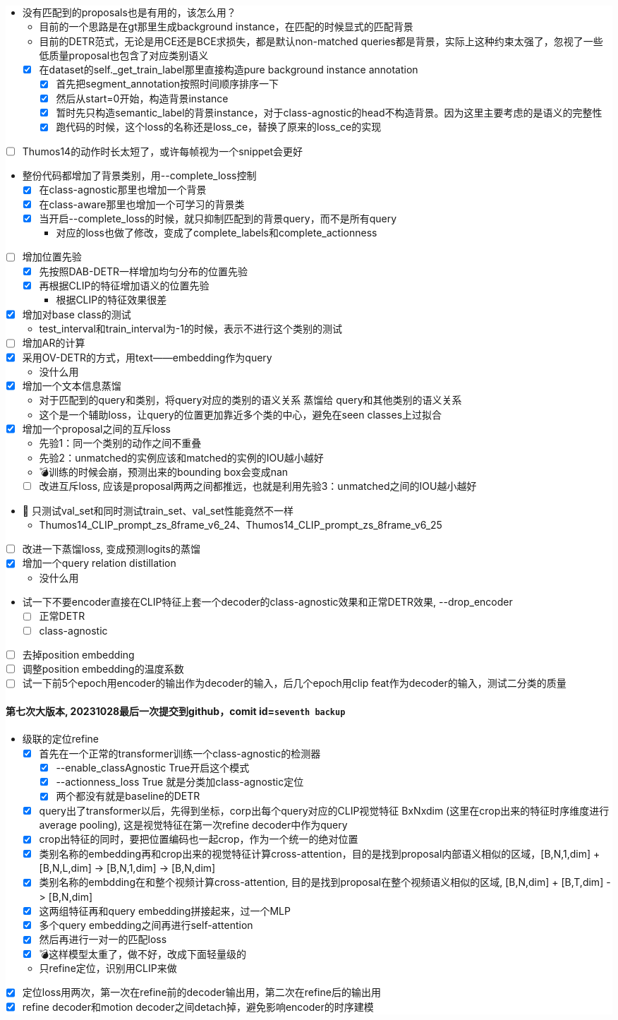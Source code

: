 - 没有匹配到的proposals也是有用的，该怎么用？
  - 目前的一个思路是在gt那里生成background instance，在匹配的时候显式的匹配背景
  - 目前的DETR范式，无论是用CE还是BCE求损失，都是默认non-matched queries都是背景，实际上这种约束太强了，忽视了一些低质量proposal也包含了对应类别语义
  - [x] 在dataset的self._get_train_label那里直接构造pure background instance annotation
    - [x] 首先把segment_annotation按照时间顺序排序一下
    - [x] 然后从start=0开始，构造背景instance
    - [x] 暂时先只构造semantic_label的背景instance，对于class-agnostic的head不构造背景。因为这里主要考虑的是语义的完整性
    - [x] 跑代码的时候，这个loss的名称还是loss_ce，替换了原来的loss_ce的实现
- [ ] Thumos14的动作时长太短了，或许每帧视为一个snippet会更好
- 整份代码都增加了背景类别，用--complete_loss控制
  - [x] 在class-agnostic那里也增加一个背景
  - [x] 在class-aware那里也增加一个可学习的背景类
  - [x] 当开启--complete_loss的时候，就只抑制匹配到的背景query，而不是所有query
    - 对应的loss也做了修改，变成了complete_labels和complete_actionness
- [ ] 增加位置先验
  - [x] 先按照DAB-DETR一样增加均匀分布的位置先验
  - [x] 再根据CLIP的特征增加语义的位置先验
    - 根据CLIP的特征效果很差
- [x] 增加对base class的测试
  - test_interval和train_interval为-1的时候，表示不进行这个类别的测试
- [ ] 增加AR的计算
- [x] 采用OV-DETR的方式，用text——embedding作为query
  - 没什么用
- [x] 增加一个文本信息蒸馏
  - 对于匹配到的query和类别，将query对应的类别的语义关系 蒸馏给 query和其他类别的语义关系
  - 这个是一个辅助loss，让query的位置更加靠近多个类的中心，避免在seen classes上过拟合
- [x] 增加一个proposal之间的互斥loss
  - 先验1：同一个类别的动作之间不重叠
  - 先验2：unmatched的实例应该和matched的实例的IOU越小越好 
  - 💣训练的时候会崩，预测出来的bounding box会变成nan
  - [ ] 改进互斥loss, 应该是proposal两两之间都推远，也就是利用先验3：unmatched之间的IOU越小越好
- 🚩 只测试val_set和同时测试train_set、val_set性能竟然不一样
  - Thumos14_CLIP_prompt_zs_8frame_v6_24、Thumos14_CLIP_prompt_zs_8frame_v6_25
- [ ] 改进一下蒸馏loss, 变成预测logits的蒸馏
- [x] 增加一个query relation distillation
  - 没什么用
- 试一下不要encoder直接在CLIP特征上套一个decoder的class-agnostic效果和正常DETR效果, --drop_encoder
  - [ ] 正常DETR
  - [ ] class-agnostic
- [ ] 去掉position embedding
- [ ] 调整position embedding的温度系数
- [ ] 试一下前5个epoch用encoder的输出作为decoder的输入，后几个epoch用clip feat作为decoder的输入，测试二分类的质量

#### 第七次大版本, 20231028最后一次提交到github，comit id=`seventh backup`
- 级联的定位refine
  - [x] 首先在一个正常的transformer训练一个class-agnostic的检测器
    - [x] --enable_classAgnostic True开启这个模式
    - [x] --actionness_loss True 就是分类加class-agnostic定位
    - [x] 两个都没有就是baseline的DETR
  - [x] query出了transformer以后，先得到坐标，corp出每个query对应的CLIP视觉特征 BxNxdim (这里在crop出来的特征时序维度进行average pooling), 这是视觉特征在第一次refine decoder中作为query
  - [x] crop出特征的同时，要把位置编码也一起crop，作为一个统一的绝对位置
  - [x] 类别名称的embedding再和crop出来的视觉特征计算cross-attention，目的是找到proposal内部语义相似的区域，[B,N,1,dim] + [B,N,L,dim] -> [B,N,1,dim] -> [B,N,dim]
  - [x] 类别名称的embdding在和整个视频计算cross-attention, 目的是找到proposal在整个视频语义相似的区域, [B,N,dim] + [B,T,dim] -> [B,N,dim] 
  - [x] 这两组特征再和query embedding拼接起来，过一个MLP
  - [x] 多个query embedding之间再进行self-attention
  - [x] 然后再进行一对一的匹配loss
  - [x] 💣这样模型太重了，做不好，改成下面轻量级的
  - 只refine定位，识别用CLIP来做
- [x] 定位loss用两次，第一次在refine前的decoder输出用，第二次在refine后的输出用
- [x] refine decoder和motion decoder之间detach掉，避免影响encoder的时序建模
